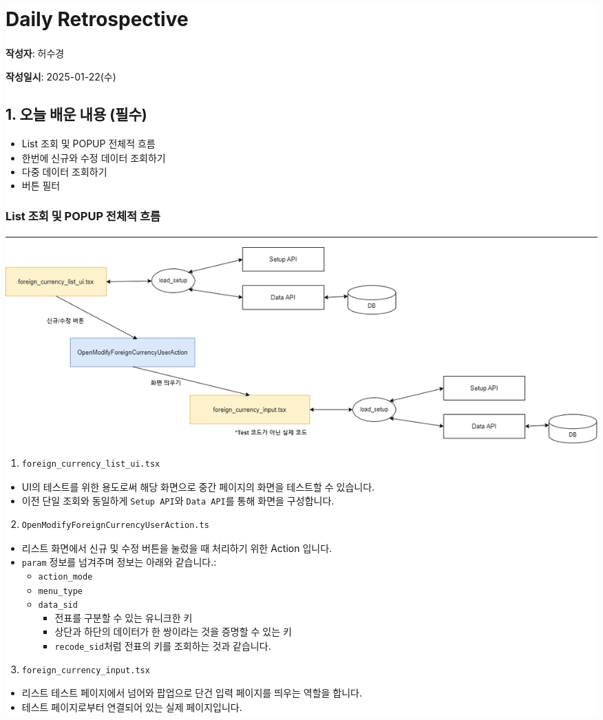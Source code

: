 # Daily Retrospective

**작성자**: 허수경

**작성일시**: 2025-01-22(수)

## 1. 오늘 배운 내용 (필수)

- List 조회 및 POPUP 전체적 흐름
- 한번에 신규와 수정 데이터 조회하기
- 다중 데이터 조회하기
- 버튼 필터

### List 조회 및 POPUP 전체적 흐름

---

![alt text](../ref/허수경_이미지/250122_다건조회및팝업_흐름.png)

1. `foreign_currency_list_ui.tsx`

- UI의 테스트를 위한 용도로써 해당 화면으로 중간 페이지의 화면을 테스트할 수 있습니다.
- 이전 단일 조회와 동일하게 `Setup API`와 `Data API`를 통해 화면을 구성합니다.

2. `OpenModifyForeignCurrencyUserAction.ts`

- 리스트 화면에서 신규 및 수정 버튼을 눌렀을 때 처리하기 위한 Action 입니다.
- `param` 정보를 넘겨주며 정보는 아래와 같습니다.:
  - `action_mode`
  - `menu_type`
  - `data_sid`
    - 전표를 구분할 수 있는 유니크한 키
    - 상단과 하단의 데이터가 한 쌍이라는 것을 증명할 수 있는 키
    - `recode_sid`처럼 전표의 키를 조회하는 것과 같습니다.

3. `foreign_currency_input.tsx`

- 리스트 테스트 페이지에서 넘어와 팝업으로 단건 입력 페이지를 띄우는 역할을 합니다.
- 테스트 페이지로부터 연결되어 있는 실제 페이지입니다.
